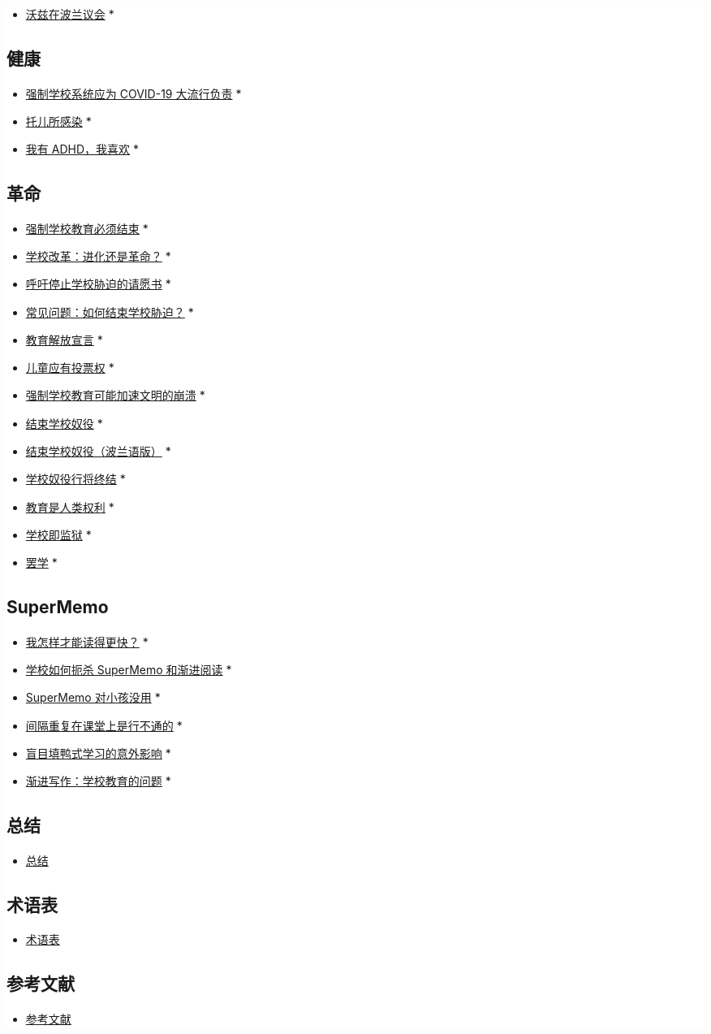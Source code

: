 - [沃兹在波兰议会](https://supermemo.guru/wiki/Woz_in_Polish_Parliament) *

## 健康

- [强制学校系统应为 COVID-19 大流行负责](https://supermemo.guru/wiki/Coercive_school_system_is_responsible_for_the_COVID-19_pandemic) *

- [托儿所感染](https://supermemo.guru/wiki/Daycare_infections) *

- [我有 ADHD，我喜欢](https://supermemo.guru/wiki/I_have_ADHD_and_I_love_it) *

## 革命

- [强制学校教育必须结束](https://supermemo.guru/wiki/Compulsory_schooling_must_end) *

- [学校改革：进化还是革命？](https://supermemo.guru/wiki/School_Reform:_Evolution_or_Revolution%3F) *

- [呼吁停止学校胁迫的请愿书](https://supermemo.guru/wiki/Petition_to_End_School_Coercion) *

- [常见问题：如何结束学校胁迫？](https://supermemo.guru/wiki/FAQ:_Ban_on_school_coercion) *

- [教育解放宣言](https://supermemo.guru/wiki/Declaration_of_Educational_Emancipation) *

- [儿童应有投票权](https://supermemo.guru/wiki/Children_should_have_the_right_to_vote) *

- [强制学校教育可能加速文明的崩溃](https://supermemo.guru/wiki/Compulsory_schooling_can_accelerate_the_collapse_of_civilization) *

- [结束学校奴役](https://supermemo.guru/wiki/End_school_slavery) *

- [结束学校奴役（波兰语版）](https://supermemo.guru/wiki/Koniec_Przymusu_Szkolnego) *

- [学校奴役行将终结](https://supermemo.guru/wiki/School_slavery_will_end_soon) *

- [教育是人类权利](https://supermemo.guru/wiki/Education_as_a_human_right) *

- [学校即监狱](https://supermemo.guru/wiki/School_is_prison) *

- [罢学](https://supermemo.guru/wiki/School_strike) *

## SuperMemo

- [我怎样才能读得更快？](https://supermemo.guru/wiki/How_can_I_read_faster%3F) *

- [学校如何扼杀 SuperMemo 和渐进阅读](https://supermemo.guru/wiki/How_schools_kill_SuperMemo_and_incremental_reading) *

- [SuperMemo 对小孩没用](https://supermemo.guru/wiki/SuperMemo_does_not_work_for_kids) *

- [间隔重复在课堂上是行不通的](https://supermemo.guru/wiki/Spaced_repetition_does_not_work_in_a_classroom) *

- [盲目填鸭式学习的意外影响](https://supermemo.guru/wiki/Serendipitous_impact_of_mindless_cramming) *

- [渐进写作：学校教育的问题](https://supermemo.guru/wiki/Incremental_writing:_Problem_of_schooling) *

## 总结

- [总结](https://supermemo.guru/wiki/Summary)

## 术语表

- [术语表](https://supermemo.guru/wiki/Glossary)

## 参考文献

- [参考文献](https://supermemo.guru/wiki/References)